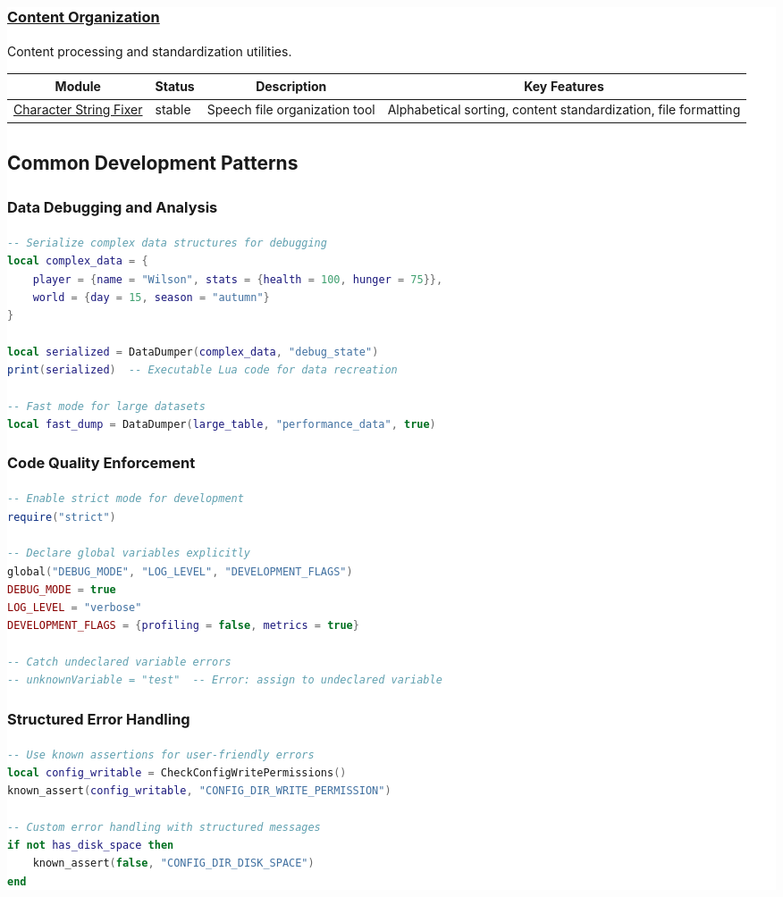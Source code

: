 ### [Content Organization](./fix_character_strings.md)
Content processing and standardization utilities.

| Module | Status | Description | Key Features |
|-----|-----|----|-----|
| [Character String Fixer](./fix_character_strings.md) | stable | Speech file organization tool | Alphabetical sorting, content standardization, file formatting |

## Common Development Patterns

### Data Debugging and Analysis
```lua
-- Serialize complex data structures for debugging
local complex_data = {
    player = {name = "Wilson", stats = {health = 100, hunger = 75}},
    world = {day = 15, season = "autumn"}
}

local serialized = DataDumper(complex_data, "debug_state")
print(serialized)  -- Executable Lua code for data recreation

-- Fast mode for large datasets
local fast_dump = DataDumper(large_table, "performance_data", true)
```

### Code Quality Enforcement
```lua
-- Enable strict mode for development
require("strict")

-- Declare global variables explicitly
global("DEBUG_MODE", "LOG_LEVEL", "DEVELOPMENT_FLAGS")
DEBUG_MODE = true
LOG_LEVEL = "verbose"
DEVELOPMENT_FLAGS = {profiling = false, metrics = true}

-- Catch undeclared variable errors
-- unknownVariable = "test"  -- Error: assign to undeclared variable
```

### Structured Error Handling
```lua
-- Use known assertions for user-friendly errors
local config_writable = CheckConfigWritePermissions()
known_assert(config_writable, "CONFIG_DIR_WRITE_PERMISSION")

-- Custom error handling with structured messages
if not has_disk_space then
    known_assert(false, "CONFIG_DIR_DISK_SPACE")
end
```
